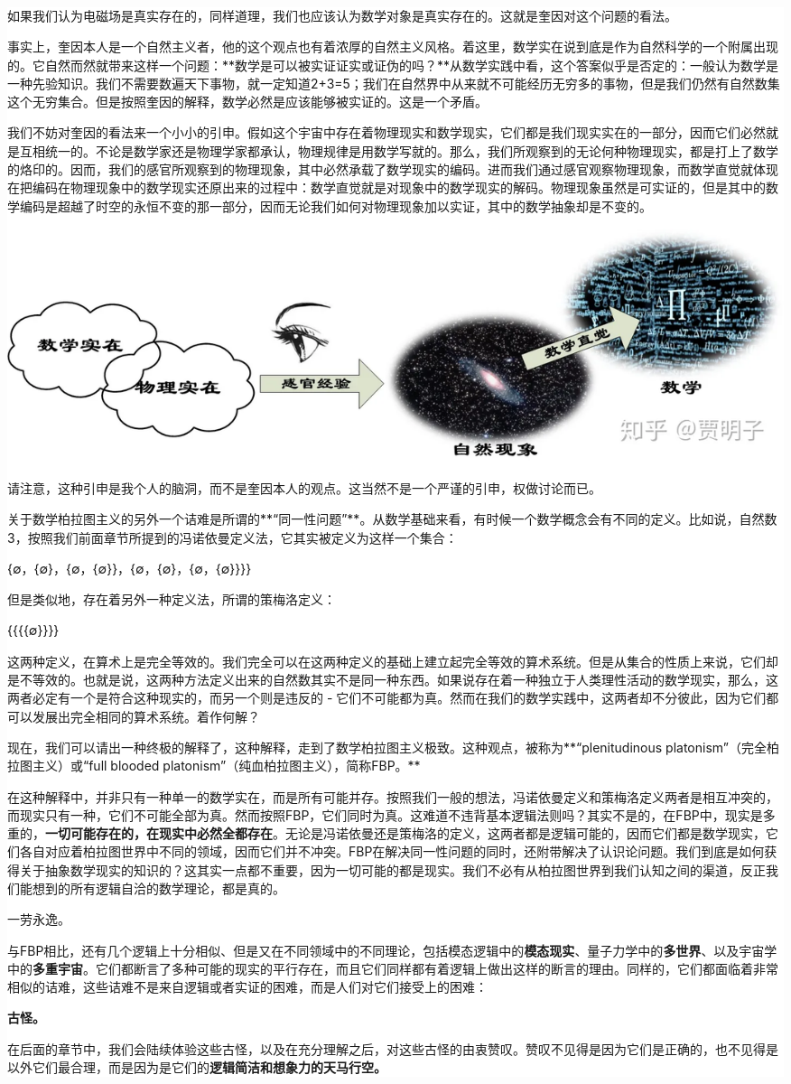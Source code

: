 如果我们认为电磁场是真实存在的，同样道理，我们也应该认为数学对象是真实存在的。这就是奎因对这个问题的看法。

事实上，奎因本人是一个自然主义者，他的这个观点也有着浓厚的自然主义风格。着这里，数学实在说到底是作为自然科学的一个附属出现的。它自然而然就带来这样一个问题：**数学是可以被实证证实或证伪的吗？**从数学实践中看，这个答案似乎是否定的：一般认为数学是一种先验知识。我们不需要数遍天下事物，就一定知道2+3=5；我们在自然界中从来就不可能经历无穷多的事物，但是我们仍然有自然数集这个无穷集合。但是按照奎因的解释，数学必然是应该能够被实证的。这是一个矛盾。

我们不妨对奎因的看法来一个小小的引申。假如这个宇宙中存在着物理现实和数学现实，它们都是我们现实实在的一部分，因而它们必然就是互相统一的。不论是数学家还是物理学家都承认，物理规律是用数学写就的。那么，我们所观察到的无论何种物理现实，都是打上了数学的烙印的。因而，我们的感官所观察到的物理现象，其中必然承载了数学现实的编码。进而我们通过感官观察物理现象，而数学直觉就体现在把编码在物理现象中的数学现实还原出来的过程中：数学直觉就是对现象中的数学现实的解码。物理现象虽然是可实证的，但是其中的数学编码是超越了时空的永恒不变的那一部分，因而无论我们如何对物理现象加以实证，其中的数学抽象却是不变的。

![img](_pics/9、数学是实在还是工具？工作日的柏拉图主义和周末的形式主义/v2-7e16ce7ed214bc6e0fbe7e55fa65cbf1_1440w.webp)



请注意，这种引申是我个人的脑洞，而不是奎因本人的观点。这当然不是一个严谨的引申，权做讨论而已。

关于数学柏拉图主义的另外一个诘难是所谓的**“同一性问题”**。从数学基础来看，有时候一个数学概念会有不同的定义。比如说，自然数3，按照我们前面章节所提到的冯诺依曼定义法，它其实被定义为这样一个集合：

{∅，{∅}，{∅，{∅}}，{∅，{∅}，{∅，{∅}}}}

但是类似地，存在着另外一种定义法，所谓的策梅洛定义：

{{{{∅}}}}

这两种定义，在算术上是完全等效的。我们完全可以在这两种定义的基础上建立起完全等效的算术系统。但是从集合的性质上来说，它们却是不等效的。也就是说，这两种方法定义出来的自然数其实不是同一种东西。如果说存在着一种独立于人类理性活动的数学现实，那么，这两者必定有一个是符合这种现实的，而另一个则是违反的 - 它们不可能都为真。然而在我们的数学实践中，这两者却不分彼此，因为它们都可以发展出完全相同的算术系统。着作何解？

现在，我们可以请出一种终极的解释了，这种解释，走到了数学柏拉图主义极致。这种观点，被称为**“plenitudinous platonism”（完全柏拉图主义）或“full blooded platonism”（纯血柏拉图主义），简称FBP。**

在这种解释中，并非只有一种单一的数学实在，而是所有可能并存。按照我们一般的想法，冯诺依曼定义和策梅洛定义两者是相互冲突的，而现实只有一种，它们不可能全部为真。然而按照FBP，它们同时为真。这难道不违背基本逻辑法则吗？其实不是的，在FBP中，现实是多重的，**一切可能存在的，在现实中必然全都存在**。无论是冯诺依曼还是策梅洛的定义，这两者都是逻辑可能的，因而它们都是数学现实，它们各自对应着柏拉图世界中不同的领域，因而它们并不冲突。FBP在解决同一性问题的同时，还附带解决了认识论问题。我们到底是如何获得关于抽象数学现实的知识的？这其实一点都不重要，因为一切可能的都是现实。我们不必有从柏拉图世界到我们认知之间的渠道，反正我们能想到的所有逻辑自洽的数学理论，都是真的。

一劳永逸。

与FBP相比，还有几个逻辑上十分相似、但是又在不同领域中的不同理论，包括模态逻辑中的**模态现实**、量子力学中的**多世界**、以及宇宙学中的**多重宇宙**。它们都断言了多种可能的现实的平行存在，而且它们同样都有着逻辑上做出这样的断言的理由。同样的，它们都面临着非常相似的诘难，这些诘难不是来自逻辑或者实证的困难，而是人们对它们接受上的困难：

**古怪。**

在后面的章节中，我们会陆续体验这些古怪，以及在充分理解之后，对这些古怪的由衷赞叹。赞叹不见得是因为它们是正确的，也不见得是以外它们最合理，而是因为是它们的**逻辑简洁和想象力的天马行空。**
